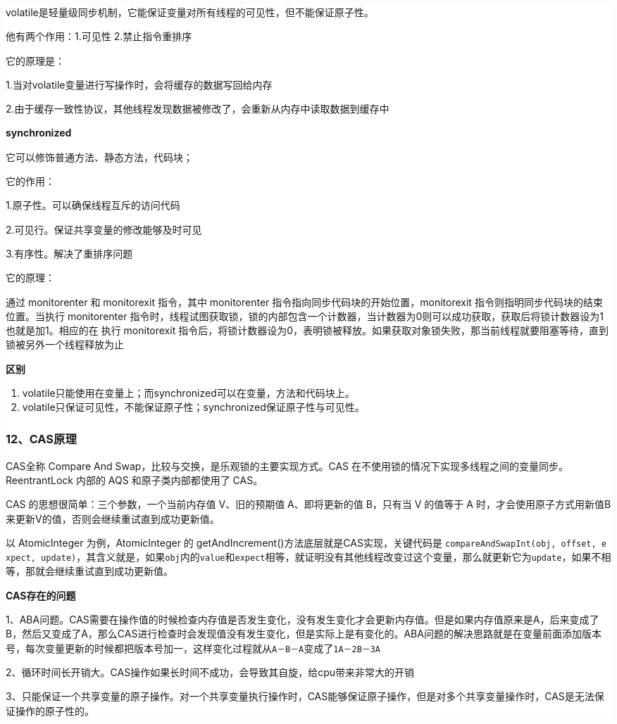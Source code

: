 volatile是轻量级同步机制，它能保证变量对所有线程的可见性，但不能保证原子性。

他有两个作用：1.可见性 2.禁止指令重排序

它的原理是：

1.当对volatile变量进行写操作时，会将缓存的数据写回给内存

2.由于缓存一致性协议，其他线程发现数据被修改了，会重新从内存中读取数据到缓存中



**synchronized**

它可以修饰普通方法、静态方法，代码块；



它的作用：

1.原子性。可以确保线程互斥的访问代码

2.可见行。保证共享变量的修改能够及时可见

3.有序性。解决了重排序问题



它的原理：

通过 monitorenter 和 monitorexit 指令，其中 monitorenter 指令指向同步代码块的开始位置，monitorexit 指令则指明同步代码块的结束位置。当执行 monitorenter 指令时，线程试图获取锁，锁的内部包含一个计数器，当计数器为0则可以成功获取，获取后将锁计数器设为1也就是加1。相应的在 执行 monitorexit 指令后，将锁计数器设为0，表明锁被释放。如果获取对象锁失败，那当前线程就要阻塞等待，直到锁被另外一个线程释放为止



**区别**

1. volatile只能使用在变量上；而synchronized可以在变量，方法和代码块上。
2. volatile只保证可见性，不能保证原子性；synchronized保证原子性与可见性。



### 12、CAS原理

CAS全称 Compare And Swap，比较与交换，是乐观锁的主要实现方式。CAS 在不使用锁的情况下实现多线程之间的变量同步。ReentrantLock 内部的 AQS 和原子类内部都使用了 CAS。

CAS 的思想很简单：三个参数，一个当前内存值 V、旧的预期值 A、即将更新的值 B，只有当 V 的值等于 A 时，才会使用原子方式用新值B来更新V的值，否则会继续重试直到成功更新值。



以 AtomicInteger 为例，AtomicInteger 的 getAndIncrement()方法底层就是CAS实现，关键代码是 `compareAndSwapInt(obj, offset, expect, update)`，其含义就是，如果`obj`内的`value`和`expect`相等，就证明没有其他线程改变过这个变量，那么就更新它为`update`，如果不相等，那就会继续重试直到成功更新值。



**CAS存在的问题**

1、ABA问题。CAS需要在操作值的时候检查内存值是否发生变化，没有发生变化才会更新内存值。但是如果内存值原来是A，后来变成了B，然后又变成了A，那么CAS进行检查时会发现值没有发生变化，但是实际上是有变化的。ABA问题的解决思路就是在变量前面添加版本号，每次变量更新的时候都把版本号加一，这样变化过程就从`A－B－A`变成了`1A－2B－3A`

2、循环时间长开销大。CAS操作如果长时间不成功，会导致其自旋，给cpu带来非常大的开销

3、只能保证一个共享变量的原子操作。对一个共享变量执行操作时，CAS能够保证原子操作，但是对多个共享变量操作时，CAS是无法保证操作的原子性的。
